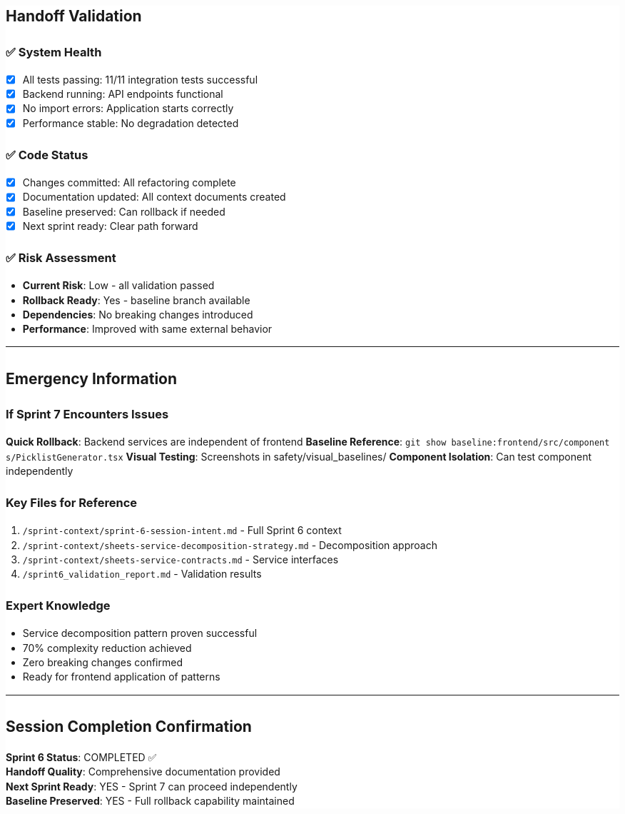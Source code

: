
## Handoff Validation

### ✅ System Health
- [x] All tests passing: 11/11 integration tests successful
- [x] Backend running: API endpoints functional
- [x] No import errors: Application starts correctly
- [x] Performance stable: No degradation detected

### ✅ Code Status
- [x] Changes committed: All refactoring complete
- [x] Documentation updated: All context documents created
- [x] Baseline preserved: Can rollback if needed
- [x] Next sprint ready: Clear path forward

### ✅ Risk Assessment
- **Current Risk**: Low - all validation passed
- **Rollback Ready**: Yes - baseline branch available
- **Dependencies**: No breaking changes introduced
- **Performance**: Improved with same external behavior

---

## Emergency Information

### If Sprint 7 Encounters Issues
**Quick Rollback**: Backend services are independent of frontend
**Baseline Reference**: `git show baseline:frontend/src/components/PicklistGenerator.tsx`
**Visual Testing**: Screenshots in safety/visual_baselines/
**Component Isolation**: Can test component independently

### Key Files for Reference
1. `/sprint-context/sprint-6-session-intent.md` - Full Sprint 6 context
2. `/sprint-context/sheets-service-decomposition-strategy.md` - Decomposition approach
3. `/sprint-context/sheets-service-contracts.md` - Service interfaces
4. `/sprint6_validation_report.md` - Validation results

### Expert Knowledge
- Service decomposition pattern proven successful
- 70% complexity reduction achieved
- Zero breaking changes confirmed
- Ready for frontend application of patterns

---

## Session Completion Confirmation

**Sprint 6 Status**: COMPLETED ✅  
**Handoff Quality**: Comprehensive documentation provided  
**Next Sprint Ready**: YES - Sprint 7 can proceed independently  
**Baseline Preserved**: YES - Full rollback capability maintained  
